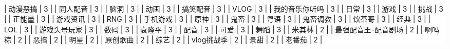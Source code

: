 | 动漫恶搞 | 3 |
| 同人配音 | 3 |
| 脑洞 | 3 |
| 动画 | 3 |
| 搞笑配音 | 3 |
| VLOG | 3 |
| 我的音乐你听吗 | 3 |
| 日常 | 3 |
| 游戏 | 3 |
| 挑战 | 3 |
| 正能量 | 3 |
| 游戏资讯 | 3 |
| RNG | 3 |
| 手机游戏 | 3 |
| 原神 | 3 |
| 鬼畜 | 3 |
| 粤语 | 3 |
| 鬼畜调教 | 3 |
| 饮茶哥 | 3 |
| 经典 | 3 |
| LOL | 3 |
| 游戏头号玩家 | 3 |
| 数码 | 3 |
| 袁隆平 | 3 |
| 配音 | 3 |
| 可爱 | 3 |
| 舞蹈 | 3 |
| 米其林 | 2 |
| 最强配音王-配音剧场 | 2 |
| 啊吗粽 | 2 |
| 恶搞 | 2 |
| 明星 | 2 |
| 原创歌曲 | 2 |
| 综艺 | 2 |
| vlog挑战季 | 2 |
| 景甜 | 2 |
| 老番茄 | 2 |